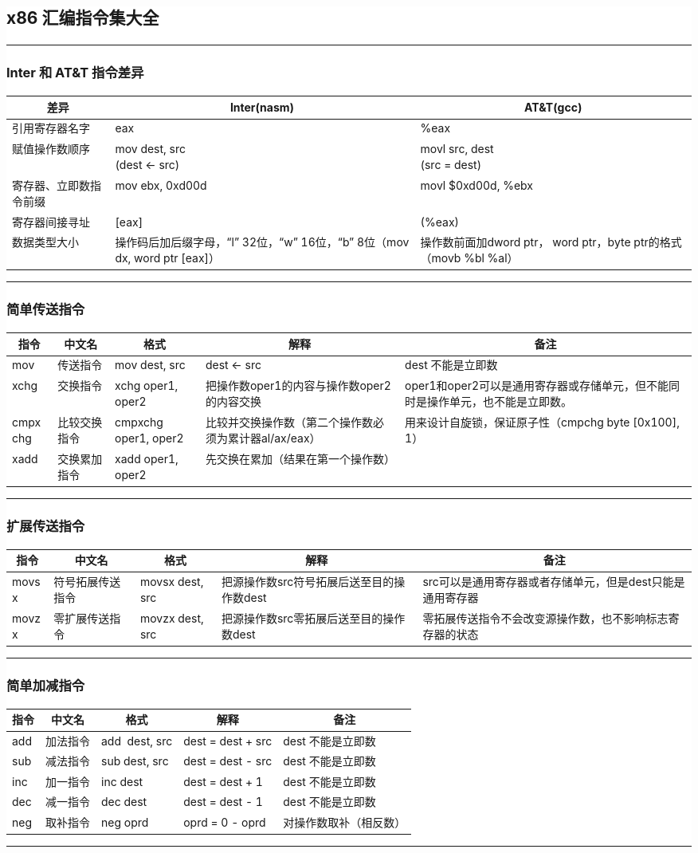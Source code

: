 ## x86 汇编指令集大全

---

### Inter 和 AT&T 指令差异

| 差异                   | Inter(nasm)                                                                     | AT&T(gcc)                                                         |
| ---------------------- | ------------------------------------------------------------------------------- | ----------------------------------------------------------------- |
| 引用寄存器名字         | eax                                                                             | %eax                                                              |
| 赋值操作数顺序         | mov dest, src<br />(dest <- src)                                                | movl src, dest<br />(src = dest)                                  |
| 寄存器、立即数指令前缀 | mov ebx, 0xd00d                                                                 | movl $0xd00d, %ebx                                                |
| 寄存器间接寻址         | [eax]                                                                           | (%eax)                                                            |
| 数据类型大小           | 操作码后加后缀字母，“l” 32位，“w” 16位，“b” 8位（mov dx, word ptr [eax]） | 操作数前面加dword ptr， word ptr，byte ptr的格式 （movb %bl %al） |

---

### 简单传送指令

| 指令    | 中文名       | 格式                 | 解释                                                  | 备注                                                                           |
| ------- | ------------ | -------------------- | ----------------------------------------------------- | ------------------------------------------------------------------------------ |
| mov     | 传送指令     | mov dest, src        | dest <- src                                           | dest 不能是立即数                                                              |
| xchg    | 交换指令     | xchg oper1, oper2    | 把操作数oper1的内容与操作数oper2的内容交换            | oper1和oper2可以是通用寄存器或存储单元，但不能同时是操作单元，也不能是立即数。 |
| cmpxchg | 比较交换指令 | cmpxchg oper1, oper2 | 比较并交换操作数（第二个操作数必须为累计器al/ax/eax） | 用来设计自旋锁，保证原子性（cmpchg byte [0x100], 1）                           |
| xadd    | 交换累加指令 | xadd oper1, oper2    | 先交换在累加（结果在第一个操作数）                    |                                                                                |

---

### 扩展传送指令

| 指令  | 中文名           | 格式            | 解释                                      | 备注                                                      |
| ----- | ---------------- | --------------- | ----------------------------------------- | --------------------------------------------------------- |
| movsx | 符号拓展传送指令 | movsx dest, src | 把源操作数src符号拓展后送至目的操作数dest | src可以是通用寄存器或者存储单元，但是dest只能是通用寄存器 |
| movzx | 零扩展传送指令   | movzx dest, src | 把源操作数src零拓展后送至目的操作数dest   | 零拓展传送指令不会改变源操作数，也不影响标志寄存器的状态  |

---

### 简单加减指令

| 指令 | 中文名   | 格式            | 解释              | 备注                   |
| ---- | -------- | --------------- | ----------------- | ---------------------- |
| add  | 加法指令 | add  dest, src | dest = dest + src | dest 不能是立即数      |
| sub  | 减法指令 | sub dest, src   | dest = dest - src | dest 不能是立即数      |
| inc  | 加一指令 | inc dest        | dest = dest + 1   | dest 不能是立即数      |
| dec  | 减一指令 | dec dest        | dest = dest - 1   | dest 不能是立即数      |
| neg  | 取补指令 | neg oprd        | oprd = 0 - oprd   | 对操作数取补（相反数） |

---